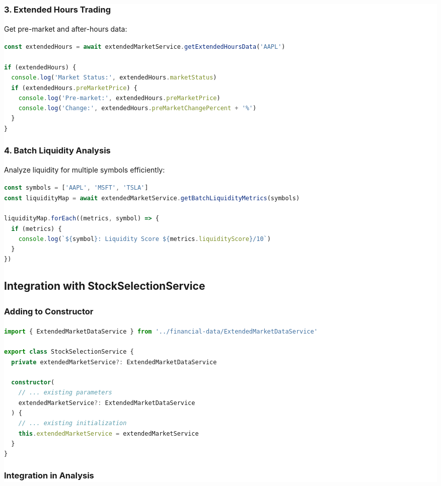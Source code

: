### 3. Extended Hours Trading

Get pre-market and after-hours data:

```typescript
const extendedHours = await extendedMarketService.getExtendedHoursData('AAPL')

if (extendedHours) {
  console.log('Market Status:', extendedHours.marketStatus)
  if (extendedHours.preMarketPrice) {
    console.log('Pre-market:', extendedHours.preMarketPrice)
    console.log('Change:', extendedHours.preMarketChangePercent + '%')
  }
}
```

### 4. Batch Liquidity Analysis

Analyze liquidity for multiple symbols efficiently:

```typescript
const symbols = ['AAPL', 'MSFT', 'TSLA']
const liquidityMap = await extendedMarketService.getBatchLiquidityMetrics(symbols)

liquidityMap.forEach((metrics, symbol) => {
  if (metrics) {
    console.log(`${symbol}: Liquidity Score ${metrics.liquidityScore}/10`)
  }
})
```

## Integration with StockSelectionService

### Adding to Constructor

```typescript
import { ExtendedMarketDataService } from '../financial-data/ExtendedMarketDataService'

export class StockSelectionService {
  private extendedMarketService?: ExtendedMarketDataService

  constructor(
    // ... existing parameters
    extendedMarketService?: ExtendedMarketDataService
  ) {
    // ... existing initialization
    this.extendedMarketService = extendedMarketService
  }
}
```

### Integration in Analysis
